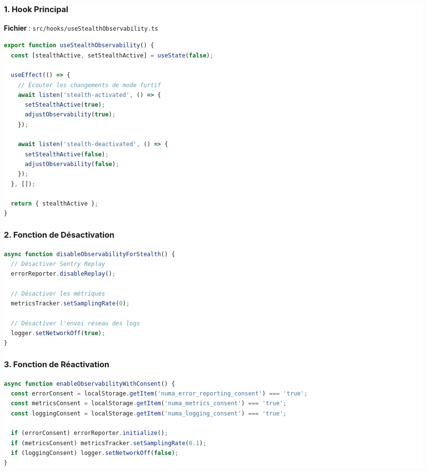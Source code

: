### 1. Hook Principal

**Fichier** : `src/hooks/useStealthObservability.ts`

```typescript
export function useStealthObservability() {
  const [stealthActive, setStealthActive] = useState(false);

  useEffect(() => {
    // Écouter les changements de mode furtif
    await listen('stealth-activated', () => {
      setStealthActive(true);
      adjustObservability(true);
    });

    await listen('stealth-deactivated', () => {
      setStealthActive(false);
      adjustObservability(false);
    });
  }, []);

  return { stealthActive };
}
```

### 2. Fonction de Désactivation

```typescript
async function disableObservabilityForStealth() {
  // Désactiver Sentry Replay
  errorReporter.disableReplay();
  
  // Désactiver les métriques
  metricsTracker.setSamplingRate(0);
  
  // Désactiver l'envoi réseau des logs
  logger.setNetworkOff(true);
}
```

### 3. Fonction de Réactivation

```typescript
async function enableObservabilityWithConsent() {
  const errorConsent = localStorage.getItem('numa_error_reporting_consent') === 'true';
  const metricsConsent = localStorage.getItem('numa_metrics_consent') === 'true';
  const loggingConsent = localStorage.getItem('numa_logging_consent') === 'true';

  if (errorConsent) errorReporter.initialize();
  if (metricsConsent) metricsTracker.setSamplingRate(0.1);
  if (loggingConsent) logger.setNetworkOff(false);
}
```
